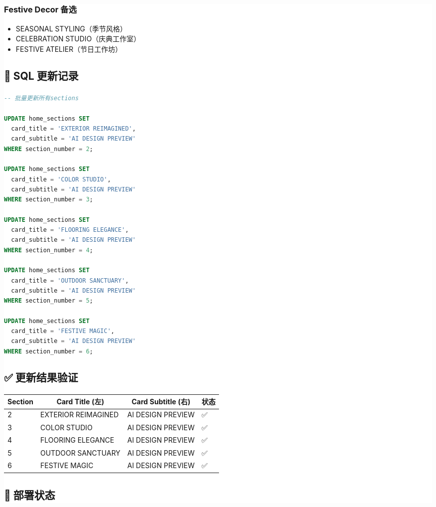 ### Festive Decor 备选
- SEASONAL STYLING（季节风格）
- CELEBRATION STUDIO（庆典工作室）
- FESTIVE ATELIER（节日工作坊）

## 🔄 SQL 更新记录

```sql
-- 批量更新所有sections

UPDATE home_sections SET 
  card_title = 'EXTERIOR REIMAGINED',
  card_subtitle = 'AI DESIGN PREVIEW'
WHERE section_number = 2;

UPDATE home_sections SET 
  card_title = 'COLOR STUDIO',
  card_subtitle = 'AI DESIGN PREVIEW'
WHERE section_number = 3;

UPDATE home_sections SET 
  card_title = 'FLOORING ELEGANCE',
  card_subtitle = 'AI DESIGN PREVIEW'
WHERE section_number = 4;

UPDATE home_sections SET 
  card_title = 'OUTDOOR SANCTUARY',
  card_subtitle = 'AI DESIGN PREVIEW'
WHERE section_number = 5;

UPDATE home_sections SET 
  card_title = 'FESTIVE MAGIC',
  card_subtitle = 'AI DESIGN PREVIEW'
WHERE section_number = 6;
```

## ✅ 更新结果验证

| Section | Card Title (左) | Card Subtitle (右) | 状态 |
|---------|----------------|-------------------|------|
| 2 | EXTERIOR REIMAGINED | AI DESIGN PREVIEW | ✅ |
| 3 | COLOR STUDIO | AI DESIGN PREVIEW | ✅ |
| 4 | FLOORING ELEGANCE | AI DESIGN PREVIEW | ✅ |
| 5 | OUTDOOR SANCTUARY | AI DESIGN PREVIEW | ✅ |
| 6 | FESTIVE MAGIC | AI DESIGN PREVIEW | ✅ |

## 🚀 部署状态
